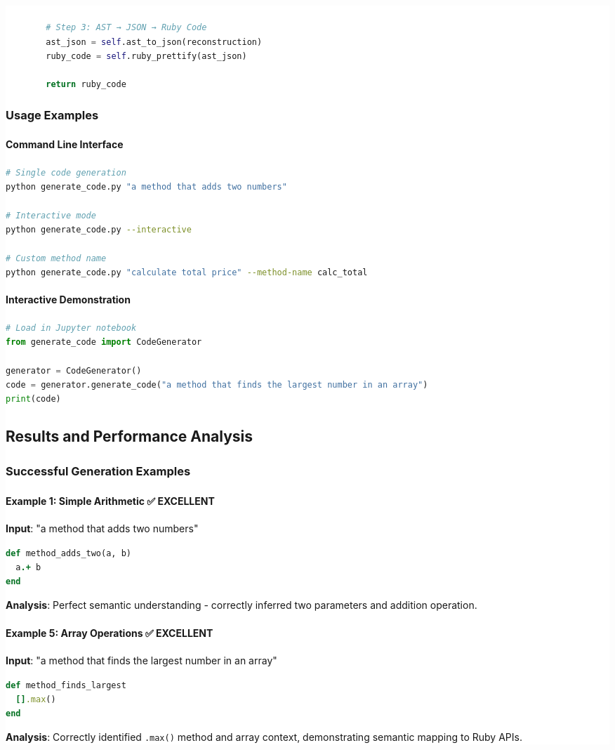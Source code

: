 ```python
        
        # Step 3: AST → JSON → Ruby Code
        ast_json = self.ast_to_json(reconstruction)
        ruby_code = self.ruby_prettify(ast_json)
        
        return ruby_code
```

### Usage Examples

#### Command Line Interface
```bash
# Single code generation
python generate_code.py "a method that adds two numbers"

# Interactive mode
python generate_code.py --interactive

# Custom method name
python generate_code.py "calculate total price" --method-name calc_total
```

#### Interactive Demonstration
```python
# Load in Jupyter notebook
from generate_code import CodeGenerator

generator = CodeGenerator()
code = generator.generate_code("a method that finds the largest number in an array")
print(code)
```

## Results and Performance Analysis

### Successful Generation Examples

#### Example 1: Simple Arithmetic ✅ **EXCELLENT**
**Input**: "a method that adds two numbers"
```ruby
def method_adds_two(a, b)
  a.+ b
end
```
**Analysis**: Perfect semantic understanding - correctly inferred two parameters and addition operation.

#### Example 5: Array Operations ✅ **EXCELLENT**  
**Input**: "a method that finds the largest number in an array"
```ruby
def method_finds_largest
  [].max()
end
```
**Analysis**: Correctly identified `.max()` method and array context, demonstrating semantic mapping to Ruby APIs.

